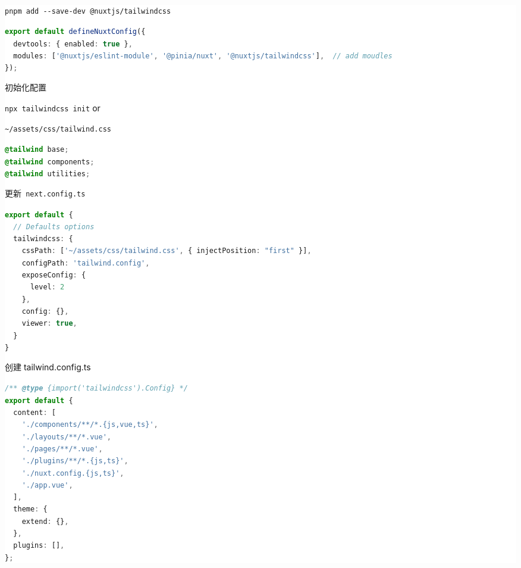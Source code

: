 `pnpm add --save-dev @nuxtjs/tailwindcss`



```ts
export default defineNuxtConfig({
  devtools: { enabled: true },
  modules: ['@nuxtjs/eslint-module', '@pinia/nuxt', '@nuxtjs/tailwindcss'],  // add moudles
});
```



初始化配置

`npx tailwindcss init`  or

`~/assets/css/tailwind.css`

```css
@tailwind base;
@tailwind components;
@tailwind utilities;
```



更新` next.config.ts` 

```ts
export default {
  // Defaults options
  tailwindcss: {
    cssPath: ['~/assets/css/tailwind.css', { injectPosition: "first" }],
    configPath: 'tailwind.config',
    exposeConfig: {
      level: 2
    },
    config: {},
    viewer: true,
  }
}
```



创建 tailwind.config.ts

```ts
/** @type {import('tailwindcss').Config} */
export default {
  content: [
    './components/**/*.{js,vue,ts}',
    './layouts/**/*.vue',
    './pages/**/*.vue',
    './plugins/**/*.{js,ts}',
    './nuxt.config.{js,ts}',
    './app.vue',
  ],
  theme: {
    extend: {},
  },
  plugins: [],
};

```

